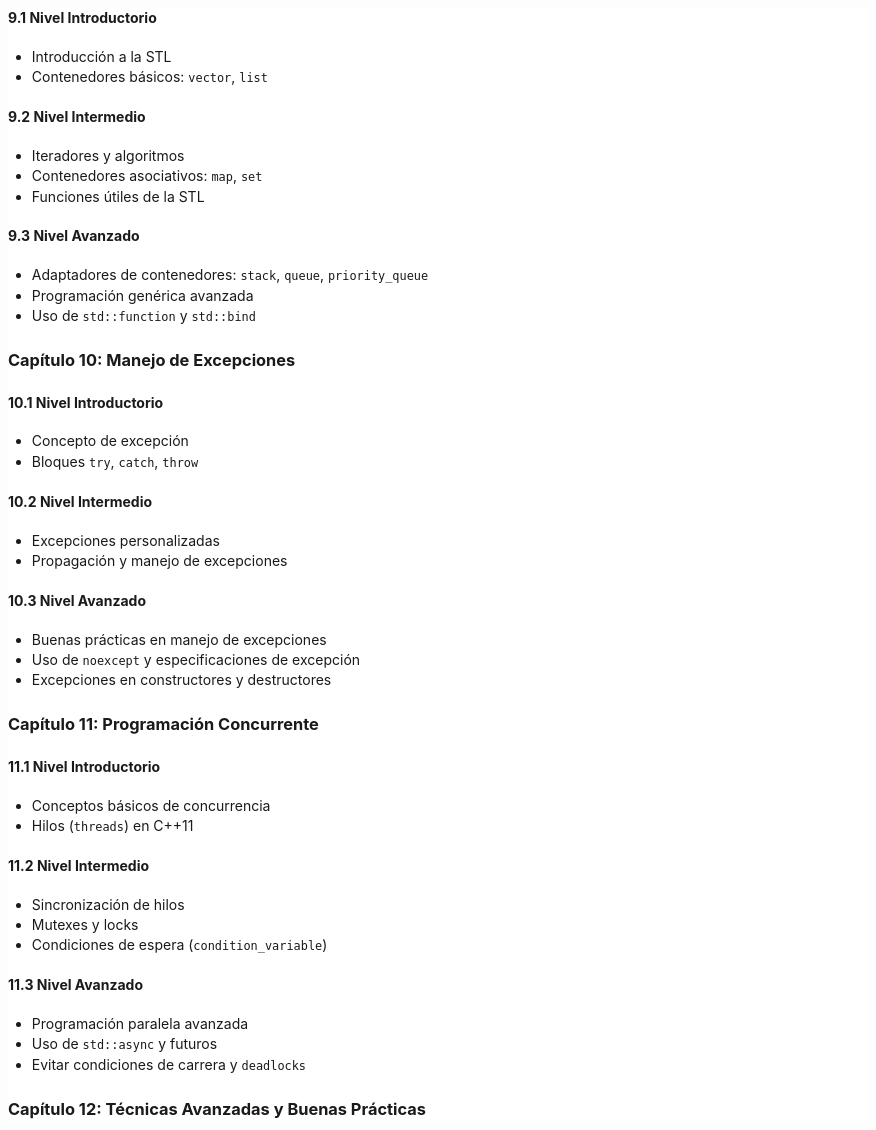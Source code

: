 #### 9.1 Nivel Introductorio

- Introducción a la STL
- Contenedores básicos: `vector`, `list`

#### 9.2 Nivel Intermedio

- Iteradores y algoritmos
- Contenedores asociativos: `map`, `set`
- Funciones útiles de la STL

#### 9.3 Nivel Avanzado

- Adaptadores de contenedores: `stack`, `queue`, `priority_queue`
- Programación genérica avanzada
- Uso de `std::function` y `std::bind`

### Capítulo 10: Manejo de Excepciones

#### 10.1 Nivel Introductorio

- Concepto de excepción
- Bloques `try`, `catch`, `throw`

#### 10.2 Nivel Intermedio

- Excepciones personalizadas
- Propagación y manejo de excepciones

#### 10.3 Nivel Avanzado

- Buenas prácticas en manejo de excepciones
- Uso de `noexcept` y especificaciones de excepción
- Excepciones en constructores y destructores

### Capítulo 11: Programación Concurrente

#### 11.1 Nivel Introductorio

- Conceptos básicos de concurrencia
- Hilos (`threads`) en C++11

#### 11.2 Nivel Intermedio

- Sincronización de hilos
- Mutexes y locks
- Condiciones de espera (`condition_variable`)

#### 11.3 Nivel Avanzado

- Programación paralela avanzada
- Uso de `std::async` y futuros
- Evitar condiciones de carrera y `deadlocks`

### Capítulo 12: Técnicas Avanzadas y Buenas Prácticas

